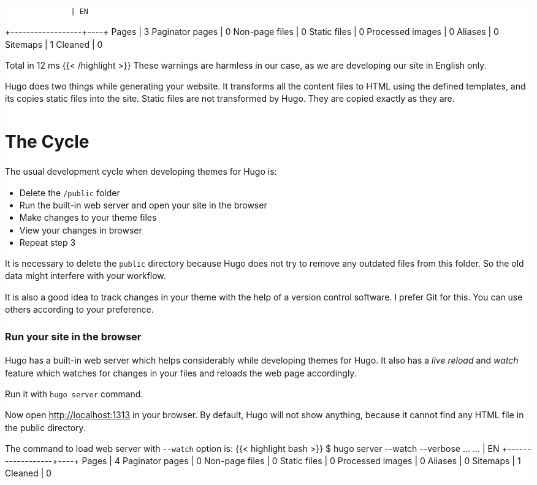                    | EN
+------------------+----+
  Pages            |  3
  Paginator pages  |  0
  Non-page files   |  0
  Static files     |  0
  Processed images |  0
  Aliases          |  0
  Sitemaps         |  1
  Cleaned          |  0

Total in 12 ms
{{< /highlight >}}
These warnings are harmless in our case, as we are developing our site in English only.

Hugo does two things while generating your website. It transforms all the content files to HTML using the defined templates, and its copies static files into the site. Static files are not transformed by Hugo. They are copied exactly as they are.

# The Cycle
The usual development cycle when developing themes for Hugo is:

- Delete the `/public` folder
- Run the built-in web server and open your site in the browser
- Make changes to your theme files
- View your changes in browser
- Repeat step 3

It is necessary to delete the `public` directory because Hugo does not try to remove any outdated files from this folder. So the old data might interfere with your workflow.

It is also a good idea to track changes in your theme with the help of a version control software. I prefer Git for this. You can use others according to your preference.

### Run your site in the browser
Hugo has a built-in web server which helps considerably while developing themes for Hugo. It also has a *live reload* and *watch* feature which watches for changes in your files and reloads the web page accordingly.

Run it with `hugo server` command.

Now open [http://localhost:1313](http://localhost:1313) in your browser. By default, Hugo will not show anything, because it cannot find any HTML file in the public directory.

The command to load web server with `--watch` option is:
{{< highlight bash >}}
$ hugo server --watch --verbose
...
...
                   | EN
+------------------+----+
  Pages            |  4
  Paginator pages  |  0
  Non-page files   |  0
  Static files     |  0
  Processed images |  0
  Aliases          |  0
  Sitemaps         |  1
  Cleaned          |  0
